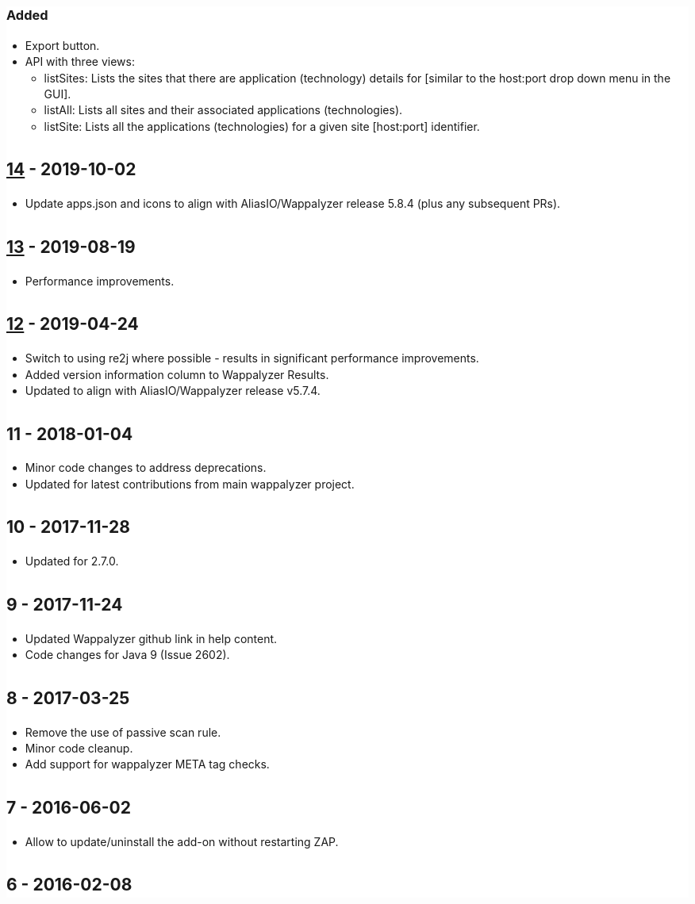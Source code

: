 ### Added
- Export button.
- API with three views:
  - listSites: Lists the sites that there are application (technology) details for [similar to the host:port drop down menu in the GUI].
  - listAll: Lists all sites and their associated applications (technologies).
  - listSite: Lists all the applications (technologies) for a given site [host:port] identifier.

## [14] - 2019-10-02

- Update apps.json and icons to align with AliasIO/Wappalyzer release 5.8.4 (plus any subsequent PRs).

## [13] - 2019-08-19

- Performance improvements.

## [12] - 2019-04-24

- Switch to using re2j where possible - results in significant performance improvements.
- Added version information column to Wappalyzer Results.
- Updated to align with AliasIO/Wappalyzer release v5.7.4.

## 11 - 2018-01-04

- Minor code changes to address deprecations.
- Updated for latest contributions from main wappalyzer project.

## 10 - 2017-11-28

- Updated for 2.7.0.

## 9 - 2017-11-24

- Updated Wappalyzer github link in help content.
- Code changes for Java 9 (Issue 2602).

## 8 - 2017-03-25

- Remove the use of passive scan rule.
- Minor code cleanup.
- Add support for wappalyzer META tag checks.

## 7 - 2016-06-02

- Allow to update/uninstall the add-on without restarting ZAP.

## 6 - 2016-02-08


[21.37.0]: https://github.com/zaproxy/zap-extensions/releases/wappalyzer-v21.37.0
[21.36.0]: https://github.com/zaproxy/zap-extensions/releases/wappalyzer-v21.36.0
[21.35.0]: https://github.com/zaproxy/zap-extensions/releases/wappalyzer-v21.35.0
[21.34.0]: https://github.com/zaproxy/zap-extensions/releases/wappalyzer-v21.34.0
[21.33.0]: https://github.com/zaproxy/zap-extensions/releases/wappalyzer-v21.33.0
[21.32.0]: https://github.com/zaproxy/zap-extensions/releases/wappalyzer-v21.32.0
[21.31.0]: https://github.com/zaproxy/zap-extensions/releases/wappalyzer-v21.31.0
[21.30.0]: https://github.com/zaproxy/zap-extensions/releases/wappalyzer-v21.30.0
[21.29.0]: https://github.com/zaproxy/zap-extensions/releases/wappalyzer-v21.29.0
[21.28.0]: https://github.com/zaproxy/zap-extensions/releases/wappalyzer-v21.28.0
[21.27.0]: https://github.com/zaproxy/zap-extensions/releases/wappalyzer-v21.27.0
[21.26.0]: https://github.com/zaproxy/zap-extensions/releases/wappalyzer-v21.26.0
[21.25.0]: https://github.com/zaproxy/zap-extensions/releases/wappalyzer-v21.25.0
[21.24.0]: https://github.com/zaproxy/zap-extensions/releases/wappalyzer-v21.24.0
[21.23.0]: https://github.com/zaproxy/zap-extensions/releases/wappalyzer-v21.23.0
[21.22.0]: https://github.com/zaproxy/zap-extensions/releases/wappalyzer-v21.22.0
[21.21.0]: https://github.com/zaproxy/zap-extensions/releases/wappalyzer-v21.21.0
[21.20.0]: https://github.com/zaproxy/zap-extensions/releases/wappalyzer-v21.20.0
[21.19.0]: https://github.com/zaproxy/zap-extensions/releases/wappalyzer-v21.19.0
[21.18.0]: https://github.com/zaproxy/zap-extensions/releases/wappalyzer-v21.18.0
[21.17.0]: https://github.com/zaproxy/zap-extensions/releases/wappalyzer-v21.17.0
[21.16.0]: https://github.com/zaproxy/zap-extensions/releases/wappalyzer-v21.16.0
[21.15.0]: https://github.com/zaproxy/zap-extensions/releases/wappalyzer-v21.15.0
[21.14.0]: https://github.com/zaproxy/zap-extensions/releases/wappalyzer-v21.14.0
[21.13.0]: https://github.com/zaproxy/zap-extensions/releases/wappalyzer-v21.13.0
[21.12.0]: https://github.com/zaproxy/zap-extensions/releases/wappalyzer-v21.12.0
[21.11.0]: https://github.com/zaproxy/zap-extensions/releases/wappalyzer-v21.11.0
[21.10.0]: https://github.com/zaproxy/zap-extensions/releases/wappalyzer-v21.10.0
[21.9.0]: https://github.com/zaproxy/zap-extensions/releases/wappalyzer-v21.9.0
[21.8.0]: https://github.com/zaproxy/zap-extensions/releases/wappalyzer-v21.8.0
[21.7.0]: https://github.com/zaproxy/zap-extensions/releases/wappalyzer-v21.7.0
[21.6.0]: https://github.com/zaproxy/zap-extensions/releases/wappalyzer-v21.6.0
[21.5.0]: https://github.com/zaproxy/zap-extensions/releases/wappalyzer-v21.5.0
[21.4.0]: https://github.com/zaproxy/zap-extensions/releases/wappalyzer-v21.4.0
[21.3.0]: https://github.com/zaproxy/zap-extensions/releases/wappalyzer-v21.3.0
[21.2.0]: https://github.com/zaproxy/zap-extensions/releases/wappalyzer-v21.2.0
[21.1.0]: https://github.com/zaproxy/zap-extensions/releases/wappalyzer-v21.1.0
[21.0.0]: https://github.com/zaproxy/zap-extensions/releases/wappalyzer-v21.0.0
[20.3.0]: https://github.com/zaproxy/zap-extensions/releases/wappalyzer-v20.3.0
[20.2.0]: https://github.com/zaproxy/zap-extensions/releases/wappalyzer-v20.2.0
[20.1.0]: https://github.com/zaproxy/zap-extensions/releases/wappalyzer-v20.1.0
[20.0.0]: https://github.com/zaproxy/zap-extensions/releases/wappalyzer-v20.0.0
[19]: https://github.com/zaproxy/zap-extensions/releases/wappalyzer-v19
[18]: https://github.com/zaproxy/zap-extensions/releases/wappalyzer-v18
[17]: https://github.com/zaproxy/zap-extensions/releases/wappalyzer-v17
[16]: https://github.com/zaproxy/zap-extensions/releases/wappalyzer-v16
[15]: https://github.com/zaproxy/zap-extensions/releases/wappalyzer-v15
[14]: https://github.com/zaproxy/zap-extensions/releases/wappalyzer-v14
[13]: https://github.com/zaproxy/zap-extensions/releases/wappalyzer-v13
[12]: https://github.com/zaproxy/zap-extensions/releases/wappalyzer-v12